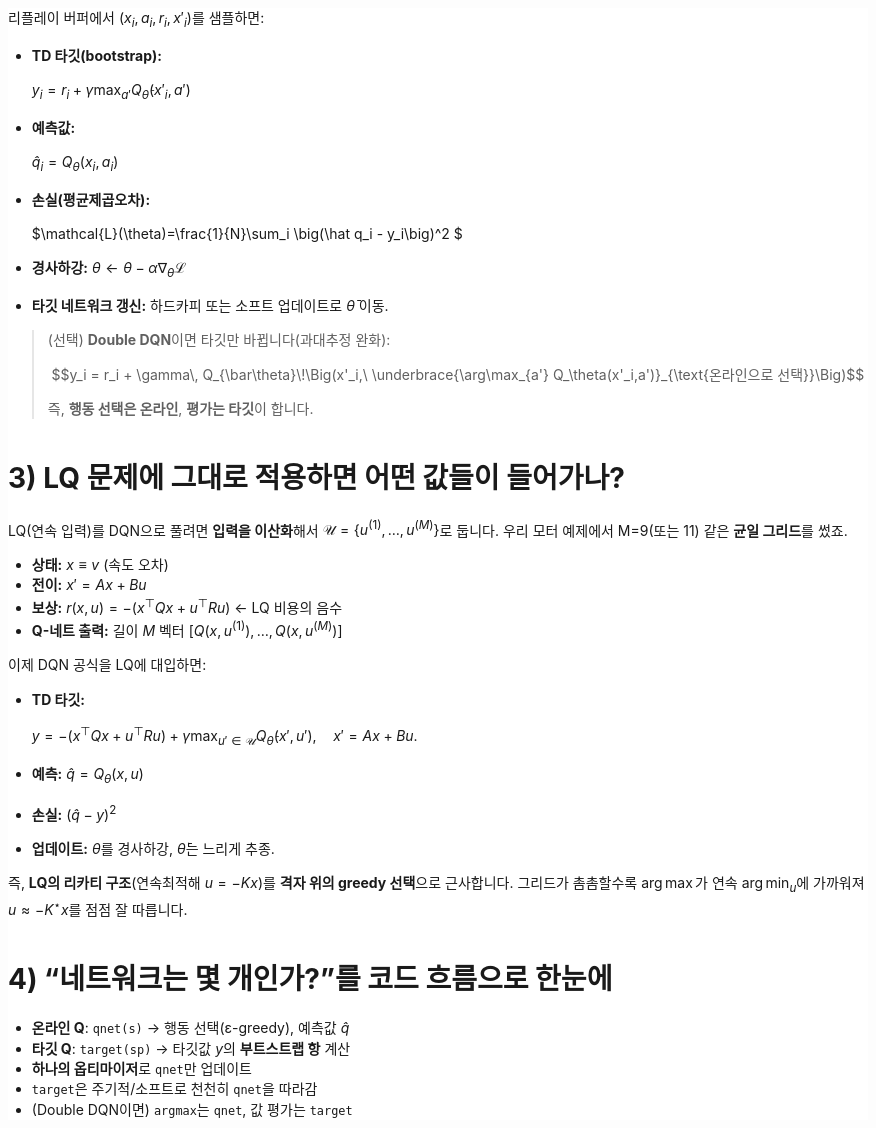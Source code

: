 리플레이 버퍼에서 $(x_i,a_i,r_i,x'_i)$를 샘플하면:

* **TD 타깃(bootstrap):**

  $y_i = r_i + \gamma \max_{a'} Q_{\bar\theta}\big(x'_i, a'\big)$

* **예측값:**

  $\hat q_i = Q_{\theta}(x_i, a_i)$

* **손실(평균제곱오차):**

  $\mathcal{L}(\theta)=\frac{1}{N}\sum_i \big(\hat q_i - y_i\big)^2 $

* **경사하강:** $\theta \leftarrow \theta - \alpha \nabla_\theta \mathcal{L}$

* **타깃 네트워크 갱신:** 하드카피 또는 소프트 업데이트로 $\bar\theta$ 이동.

> (선택) **Double DQN**이면 타깃만 바뀝니다(과대추정 완화):
>
> $$y_i = r_i + \gamma\, Q_{\bar\theta}\!\Big(x'_i,\ \underbrace{\arg\max_{a'} Q_\theta(x'_i,a')}_{\text{온라인으로 선택}}\Big)$$
>
> 즉, **행동 선택은 온라인**, **평가는 타깃**이 합니다.


# 3) LQ 문제에 **그대로** 적용하면 어떤 값들이 들어가나?

LQ(연속 입력)를 DQN으로 풀려면 **입력을 이산화**해서 $\mathcal{U}=\{u^{(1)},\dots,u^{(M)}\}$로 둡니다.
우리 모터 예제에서 M=9(또는 11) 같은 **균일 그리드**를 썼죠.

* **상태:** $x\equiv v$ (속도 오차)
* **전이:** $x' = A x + B u$
* **보상:** $r(x,u)= -\big(x^\top Q x + u^\top R u\big)$  ← LQ 비용의 음수
* **Q-네트 출력:** 길이 $M$ 벡터 $[Q(x,u^{(1)}),\dots,Q(x,u^{(M)})]$

이제 DQN 공식을 LQ에 대입하면:

* **TD 타깃:**

  $y = -\big(x^\top Q x + u^\top R u\big) + \gamma \max_{u'\in\mathcal{U}} Q_{\bar\theta}(x',u'),\quad x' = A x + B u.$
* **예측:** $\hat q = Q_\theta(x,u)$
* **손실:** $(\hat q - y)^2$
* **업데이트:** $\theta$를 경사하강, $\bar\theta$는 느리게 추종.

즉, **LQ의 리카티 구조**(연속최적해 $u=-Kx$)를 **격자 위의 greedy 선택**으로 근사합니다. 그리드가 촘촘할수록 $\arg\max$가 연속 $\arg\min_u$에 가까워져 $u \approx -K^\star x$를 점점 잘 따릅니다.


# 4) “네트워크는 몇 개인가?”를 코드 흐름으로 한눈에

* **온라인 Q**: `qnet(s)` → 행동 선택(ε-greedy), 예측값 $\hat q$
* **타깃 Q**: `target(sp)` → 타깃값 $y$의 **부트스트랩 항** 계산
* **하나의 옵티마이저**로 `qnet`만 업데이트
* `target`은 주기적/소프트로 천천히 `qnet`을 따라감
* (Double DQN이면) `argmax`는 `qnet`, 값 평가는 `target`
